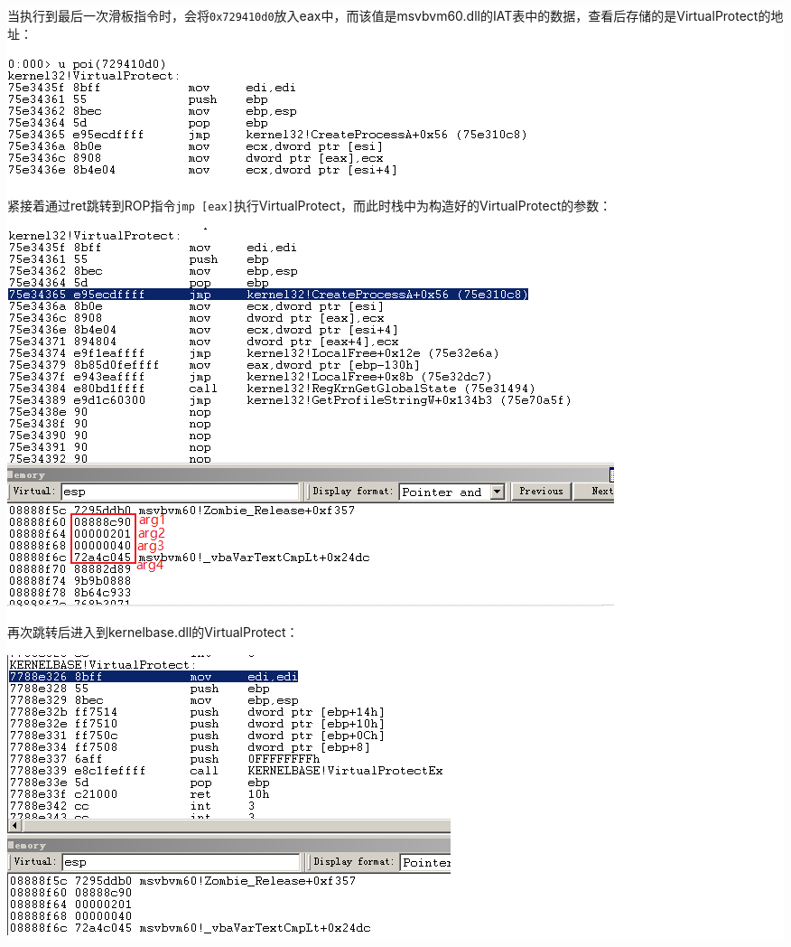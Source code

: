 当执行到最后一次滑板指令时，会将`0x729410d0`放入eax中，而该值是msvbvm60.dll的IAT表中的数据，查看后存储的是VirtualProtect的地址：

![image-20210804103009190](https://raw.githubusercontent.com/JoeyZzZzZz/JoeyZzZzZz.github.io/main/image/image-20210804103009190.png)

紧接着通过ret跳转到ROP指令`jmp [eax]`执行VirtualProtect，而此时栈中为构造好的VirtualProtect的参数：

![image-20210804104003516](https://raw.githubusercontent.com/JoeyZzZzZz/JoeyZzZzZz.github.io/main/image/image-20210804104003516.png)

再次跳转后进入到kernelbase.dll的VirtualProtect：

![image-20210804104216392](https://raw.githubusercontent.com/JoeyZzZzZz/JoeyZzZzZz.github.io/main/image/image-20210804104216392.png)
